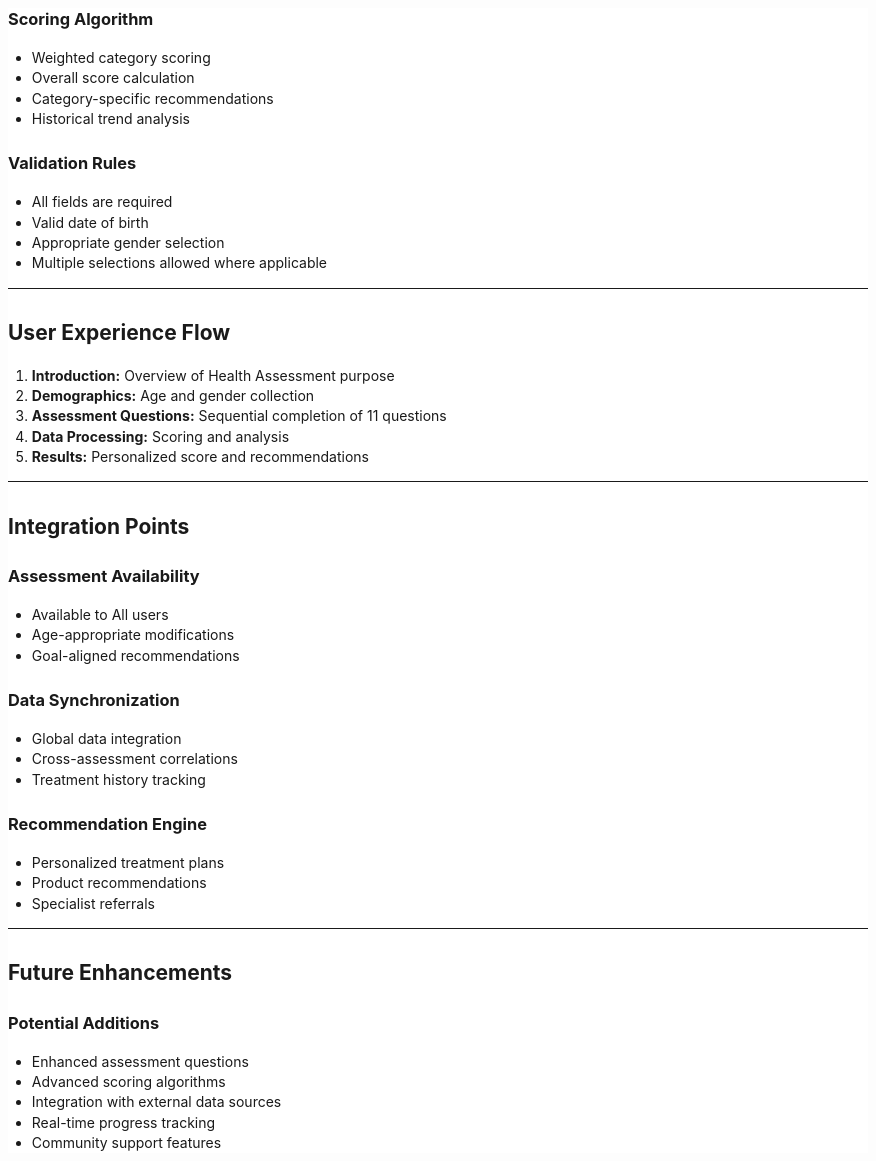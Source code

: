 ### Scoring Algorithm
- Weighted category scoring
- Overall score calculation
- Category-specific recommendations
- Historical trend analysis

### Validation Rules
- All fields are required
- Valid date of birth
- Appropriate gender selection
- Multiple selections allowed where applicable

---

## User Experience Flow

1. **Introduction:** Overview of Health Assessment purpose
2. **Demographics:** Age and gender collection
3. **Assessment Questions:** Sequential completion of 11 questions
4. **Data Processing:** Scoring and analysis
5. **Results:** Personalized score and recommendations

---

## Integration Points

### Assessment Availability
- Available to All users
- Age-appropriate modifications
- Goal-aligned recommendations

### Data Synchronization
- Global data integration
- Cross-assessment correlations
- Treatment history tracking

### Recommendation Engine
- Personalized treatment plans
- Product recommendations
- Specialist referrals

---

## Future Enhancements

### Potential Additions
- Enhanced assessment questions
- Advanced scoring algorithms
- Integration with external data sources
- Real-time progress tracking
- Community support features
